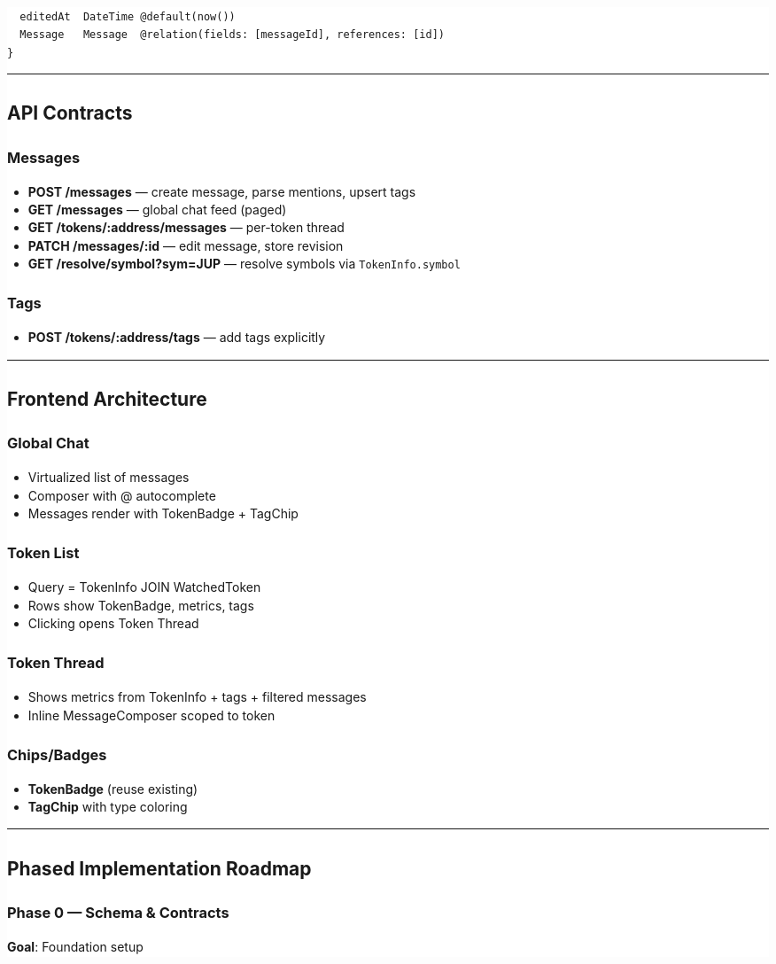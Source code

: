 ```prisma
  editedAt  DateTime @default(now())
  Message   Message  @relation(fields: [messageId], references: [id])
}
```

---

## API Contracts

### Messages

- **POST /messages** — create message, parse mentions, upsert tags
- **GET /messages** — global chat feed (paged)
- **GET /tokens/:address/messages** — per-token thread
- **PATCH /messages/:id** — edit message, store revision
- **GET /resolve/symbol?sym=JUP** — resolve symbols via `TokenInfo.symbol`

### Tags

- **POST /tokens/:address/tags** — add tags explicitly

---

## Frontend Architecture

### Global Chat
- Virtualized list of messages
- Composer with @ autocomplete
- Messages render with TokenBadge + TagChip

### Token List
- Query = TokenInfo JOIN WatchedToken
- Rows show TokenBadge, metrics, tags
- Clicking opens Token Thread

### Token Thread
- Shows metrics from TokenInfo + tags + filtered messages
- Inline MessageComposer scoped to token

### Chips/Badges
- **TokenBadge** (reuse existing)
- **TagChip** with type coloring

---

## Phased Implementation Roadmap

### Phase 0 — Schema & Contracts
**Goal**: Foundation setup
